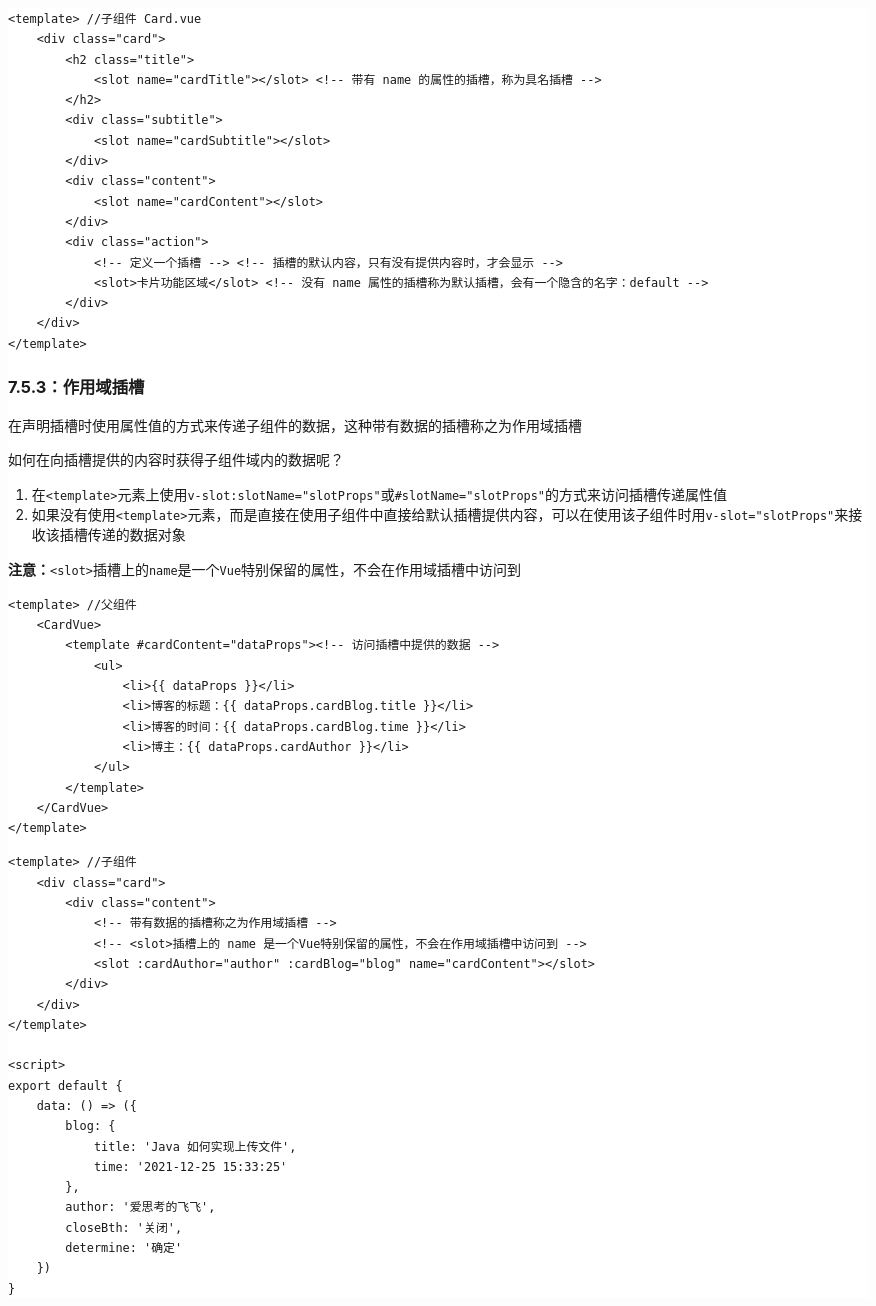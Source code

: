 ```vue
<template> //子组件 Card.vue
    <div class="card">
        <h2 class="title">
            <slot name="cardTitle"></slot> <!-- 带有 name 的属性的插槽，称为具名插槽 -->
        </h2>
        <div class="subtitle">
            <slot name="cardSubtitle"></slot>
        </div>
        <div class="content">
            <slot name="cardContent"></slot>
        </div>
        <div class="action">
            <!-- 定义一个插槽 --> <!-- 插槽的默认内容，只有没有提供内容时，才会显示 -->
            <slot>卡片功能区域</slot> <!-- 没有 name 属性的插槽称为默认插槽，会有一个隐含的名字：default -->
        </div>
    </div>
</template>
```

### 7.5.3：作用域插槽
在声明插槽时使用属性值的方式来传递子组件的数据，这种带有数据的插槽称之为作用域插槽

如何在向插槽提供的内容时获得子组件域内的数据呢？
1.  在`<template>`元素上使用`v-slot:slotName="slotProps"`或`#slotName="slotProps"`的方式来访问插槽传递属性值
2.  如果没有使用`<template>`元素，而是直接在使用子组件中直接给默认插槽提供内容，可以在使用该子组件时用`v-slot="slotProps"`来接收该插槽传递的数据对象

**注意：**`<slot>`插槽上的`name`是一个`Vue`特别保留的属性，不会在作用域插槽中访问到
```vue
<template> //父组件
    <CardVue>
        <template #cardContent="dataProps"><!-- 访问插槽中提供的数据 -->
            <ul>
                <li>{{ dataProps }}</li>
                <li>博客的标题：{{ dataProps.cardBlog.title }}</li>
                <li>博客的时间：{{ dataProps.cardBlog.time }}</li>
                <li>博主：{{ dataProps.cardAuthor }}</li>
            </ul>
        </template>
    </CardVue>
</template>
```

```vue
<template> //子组件
    <div class="card">
        <div class="content">
            <!-- 带有数据的插槽称之为作用域插槽 -->
            <!-- <slot>插槽上的 name 是一个Vue特别保留的属性，不会在作用域插槽中访问到 -->
            <slot :cardAuthor="author" :cardBlog="blog" name="cardContent"></slot>
        </div>
    </div>
</template>

<script>
export default {
    data: () => ({
        blog: {
            title: 'Java 如何实现上传文件',
            time: '2021-12-25 15:33:25'
        },
        author: '爱思考的飞飞',
        closeBth: '关闭',
        determine: '确定'
    })
}
```